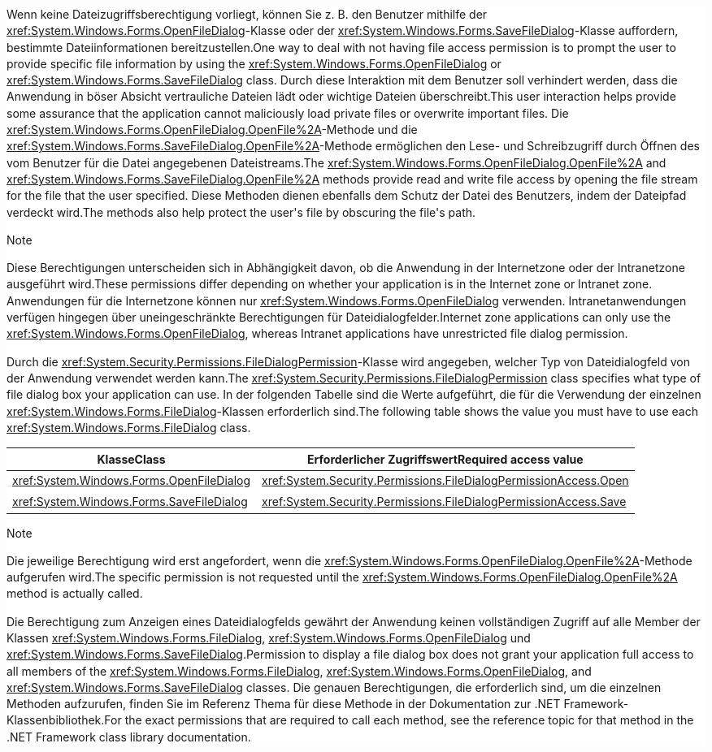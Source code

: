  <span data-ttu-id="0fa0c-118">Wenn keine Dateizugriffsberechtigung vorliegt, können Sie z. B. den Benutzer mithilfe der <xref:System.Windows.Forms.OpenFileDialog>-Klasse oder der <xref:System.Windows.Forms.SaveFileDialog>-Klasse auffordern, bestimmte Dateiinformationen bereitzustellen.</span><span class="sxs-lookup"><span data-stu-id="0fa0c-118">One way to deal with not having file access permission is to prompt the user to provide specific file information by using the <xref:System.Windows.Forms.OpenFileDialog> or <xref:System.Windows.Forms.SaveFileDialog> class.</span></span> <span data-ttu-id="0fa0c-119">Durch diese Interaktion mit dem Benutzer soll verhindert werden, dass die Anwendung in böser Absicht vertrauliche Dateien lädt oder wichtige Dateien überschreibt.</span><span class="sxs-lookup"><span data-stu-id="0fa0c-119">This user interaction helps provide some assurance that the application cannot maliciously load private files or overwrite important files.</span></span> <span data-ttu-id="0fa0c-120">Die <xref:System.Windows.Forms.OpenFileDialog.OpenFile%2A>-Methode und die <xref:System.Windows.Forms.SaveFileDialog.OpenFile%2A>-Methode ermöglichen den Lese- und Schreibzugriff durch Öffnen des vom Benutzer für die Datei angegebenen Dateistreams.</span><span class="sxs-lookup"><span data-stu-id="0fa0c-120">The <xref:System.Windows.Forms.OpenFileDialog.OpenFile%2A> and <xref:System.Windows.Forms.SaveFileDialog.OpenFile%2A> methods provide read and write file access by opening the file stream for the file that the user specified.</span></span> <span data-ttu-id="0fa0c-121">Diese Methoden dienen ebenfalls dem Schutz der Datei des Benutzers, indem der Dateipfad verdeckt wird.</span><span class="sxs-lookup"><span data-stu-id="0fa0c-121">The methods also help protect the user's file by obscuring the file's path.</span></span>  
  
> [!NOTE]
> <span data-ttu-id="0fa0c-122">Diese Berechtigungen unterscheiden sich in Abhängigkeit davon, ob die Anwendung in der Internetzone oder der Intranetzone ausgeführt wird.</span><span class="sxs-lookup"><span data-stu-id="0fa0c-122">These permissions differ depending on whether your application is in the Internet zone or Intranet zone.</span></span> <span data-ttu-id="0fa0c-123">Anwendungen für die Internetzone können nur <xref:System.Windows.Forms.OpenFileDialog> verwenden. Intranetanwendungen verfügen hingegen über uneingeschränkte Berechtigungen für Dateidialogfelder.</span><span class="sxs-lookup"><span data-stu-id="0fa0c-123">Internet zone applications can only use the <xref:System.Windows.Forms.OpenFileDialog>, whereas Intranet applications have unrestricted file dialog permission.</span></span>  
  
 <span data-ttu-id="0fa0c-124">Durch die <xref:System.Security.Permissions.FileDialogPermission>-Klasse wird angegeben, welcher Typ von Dateidialogfeld von der Anwendung verwendet werden kann.</span><span class="sxs-lookup"><span data-stu-id="0fa0c-124">The <xref:System.Security.Permissions.FileDialogPermission> class specifies what type of file dialog box your application can use.</span></span> <span data-ttu-id="0fa0c-125">In der folgenden Tabelle sind die Werte aufgeführt, die für die Verwendung der einzelnen <xref:System.Windows.Forms.FileDialog>-Klassen erforderlich sind.</span><span class="sxs-lookup"><span data-stu-id="0fa0c-125">The following table shows the value you must have to use each <xref:System.Windows.Forms.FileDialog> class.</span></span>  
  
|<span data-ttu-id="0fa0c-126">Klasse</span><span class="sxs-lookup"><span data-stu-id="0fa0c-126">Class</span></span>|<span data-ttu-id="0fa0c-127">Erforderlicher Zugriffswert</span><span class="sxs-lookup"><span data-stu-id="0fa0c-127">Required access value</span></span>|  
|-----------|---------------------------|  
|<xref:System.Windows.Forms.OpenFileDialog>|<xref:System.Security.Permissions.FileDialogPermissionAccess.Open>|  
|<xref:System.Windows.Forms.SaveFileDialog>|<xref:System.Security.Permissions.FileDialogPermissionAccess.Save>|  
  
> [!NOTE]
> <span data-ttu-id="0fa0c-128">Die jeweilige Berechtigung wird erst angefordert, wenn die <xref:System.Windows.Forms.OpenFileDialog.OpenFile%2A>-Methode aufgerufen wird.</span><span class="sxs-lookup"><span data-stu-id="0fa0c-128">The specific permission is not requested until the <xref:System.Windows.Forms.OpenFileDialog.OpenFile%2A> method is actually called.</span></span>  
  
 <span data-ttu-id="0fa0c-129">Die Berechtigung zum Anzeigen eines Dateidialogfelds gewährt der Anwendung keinen vollständigen Zugriff auf alle Member der Klassen <xref:System.Windows.Forms.FileDialog>, <xref:System.Windows.Forms.OpenFileDialog> und <xref:System.Windows.Forms.SaveFileDialog>.</span><span class="sxs-lookup"><span data-stu-id="0fa0c-129">Permission to display a file dialog box does not grant your application full access to all members of the <xref:System.Windows.Forms.FileDialog>, <xref:System.Windows.Forms.OpenFileDialog>, and <xref:System.Windows.Forms.SaveFileDialog> classes.</span></span> <span data-ttu-id="0fa0c-130">Die genauen Berechtigungen, die erforderlich sind, um die einzelnen Methoden aufzurufen, finden Sie im Referenz Thema für diese Methode in der Dokumentation zur .NET Framework-Klassenbibliothek.</span><span class="sxs-lookup"><span data-stu-id="0fa0c-130">For the exact permissions that are required to call each method, see the reference topic for that method in the .NET Framework class library documentation.</span></span>  
  